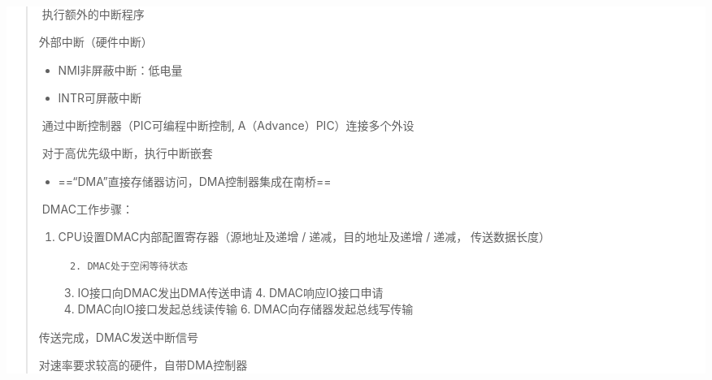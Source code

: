 >  ​		执行额外的中断程序
>
>  
>
>  外部中断（硬件中断）
>
>  + NMI非屏蔽中断：低电量
>
>  + INTR可屏蔽中断
>
>  ​				通过中断控制器（PIC可编程中断控制, A（Advance）PIC）连接多个外设
>
>  ​				对于高优先级中断，执行中断嵌套
>
>  
>
>  + ==“DMA”直接存储器访问，DMA控制器集成在南桥==
>
>  ​	DMAC工作步骤：
>
>  1. CPU设置DMAC内部配置寄存器（源地址及递增 / 递减，目的地址及递增 / 递减， 传送数据长度）
>
>   		2. DMAC处于空闲等待状态
> 		3. IO接口向DMAC发出DMA传送申请
>   		4. DMAC响应IO接口申请
> 		5. DMAC向IO接口发起总线读传输
>   		6. DMAC向存储器发起总线写传输
>
>  传送完成，DMAC发送中断信号
>  
>  对速率要求较高的硬件，自带DMA控制器





